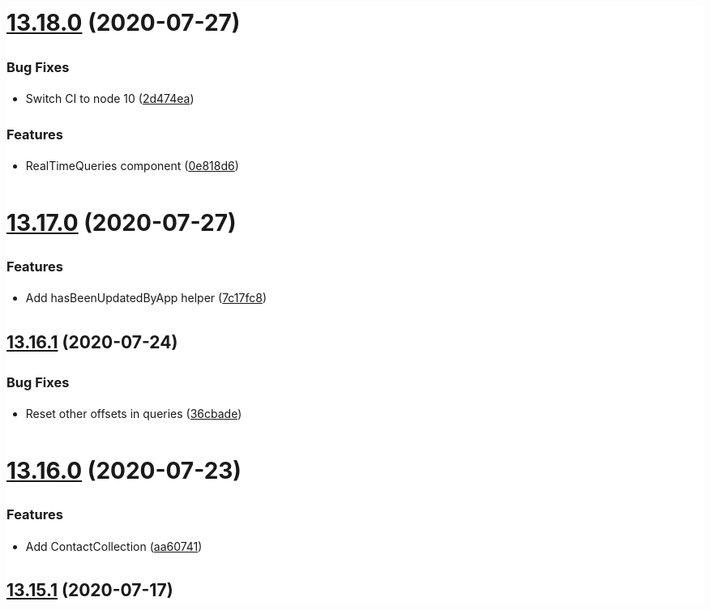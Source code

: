 # [13.18.0](https://github.com/cozy/cozy-client/compare/v13.17.0...v13.18.0) (2020-07-27)


### Bug Fixes

* Switch CI to node 10 ([2d474ea](https://github.com/cozy/cozy-client/commit/2d474ea))


### Features

* RealTimeQueries component ([0e818d6](https://github.com/cozy/cozy-client/commit/0e818d6))





# [13.17.0](https://github.com/cozy/cozy-client/compare/v13.16.1...v13.17.0) (2020-07-27)


### Features

* Add hasBeenUpdatedByApp helper ([7c17fc8](https://github.com/cozy/cozy-client/commit/7c17fc8))





## [13.16.1](https://github.com/cozy/cozy-client/compare/v13.16.0...v13.16.1) (2020-07-24)


### Bug Fixes

* Reset other offsets in queries ([36cbade](https://github.com/cozy/cozy-client/commit/36cbade))





# [13.16.0](https://github.com/cozy/cozy-client/compare/v13.15.1...v13.16.0) (2020-07-23)


### Features

* Add ContactCollection ([aa60741](https://github.com/cozy/cozy-client/commit/aa60741))





## [13.15.1](https://github.com/cozy/cozy-client/compare/v13.15.0...v13.15.1) (2020-07-17)

